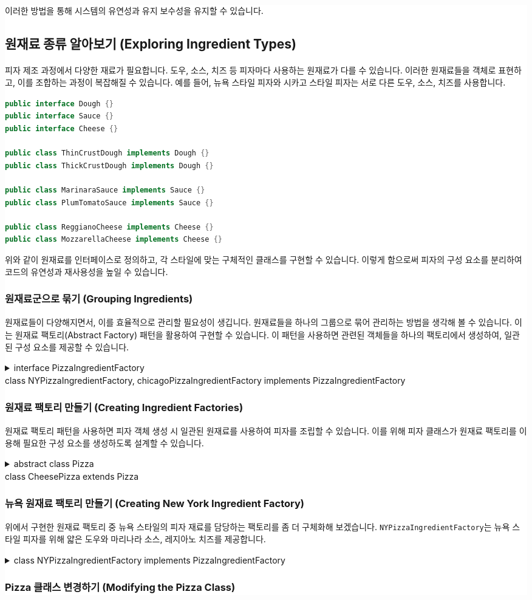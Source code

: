 이러한 방법을 통해 시스템의 유연성과 유지 보수성을 유지할 수 있습니다.



## **원재료 종류 알아보기 (Exploring Ingredient Types)**

피자 제조 과정에서 다양한 재료가 필요합니다. 도우, 소스, 치즈 등 피자마다 사용하는 원재료가 다를 수 있습니다. 이러한 원재료들을 객체로 표현하고, 이를 조합하는 과정이 복잡해질 수 있습니다. 예를 들어, 뉴욕 스타일 피자와 시카고 스타일 피자는 서로 다른 도우, 소스, 치즈를 사용합니다.

```java
public interface Dough {}
public interface Sauce {}
public interface Cheese {}

public class ThinCrustDough implements Dough {}
public class ThickCrustDough implements Dough {}

public class MarinaraSauce implements Sauce {}
public class PlumTomatoSauce implements Sauce {}

public class ReggianoCheese implements Cheese {}
public class MozzarellaCheese implements Cheese {}
```

위와 같이 원재료를 인터페이스로 정의하고, 각 스타일에 맞는 구체적인 클래스를 구현할 수 있습니다. 이렇게 함으로써 피자의 구성 요소를 분리하여 코드의 유연성과 재사용성을 높일 수 있습니다.

### **원재료군으로 묶기 (Grouping Ingredients)**

원재료들이 다양해지면서, 이를 효율적으로 관리할 필요성이 생깁니다. 원재료들을 하나의 그룹으로 묶어 관리하는 방법을 생각해 볼 수 있습니다. 이는 원재료 팩토리(Abstract Factory) 패턴을 활용하여 구현할 수 있습니다. 이 패턴을 사용하면 관련된 객체들을 하나의 팩토리에서 생성하여, 일관된 구성 요소를 제공할 수 있습니다.

<details><summary>interface PizzaIngredientFactory <br>class NYPizzaIngredientFactory, chicagoPizzaIngredientFactory implements PizzaIngredientFactory</summary></details>



### **원재료 팩토리 만들기 (Creating Ingredient Factories)**

원재료 팩토리 패턴을 사용하면 피자 객체 생성 시 일관된 원재료를 사용하여 피자를 조립할 수 있습니다. 이를 위해 피자 클래스가 원재료 팩토리를 이용해 필요한 구성 요소를 생성하도록 설계할 수 있습니다.

<details><summary>abstract class Pizza<br>class CheesePizza extends Pizza</summary></details>



### **뉴욕 원재료 팩토리 만들기 (Creating New York Ingredient Factory)**

위에서 구현한 원재료 팩토리 중 뉴욕 스타일의 피자 재료를 담당하는 팩토리를 좀 더 구체화해 보겠습니다. `NYPizzaIngredientFactory`는 뉴욕 스타일 피자를 위해 얇은 도우와 마리나라 소스, 레지아노 치즈를 제공합니다.

<details><summary>class NYPizzaIngredientFactory implements PizzaIngredientFactory</summary></details>



### **Pizza 클래스 변경하기 (Modifying the Pizza Class)**
